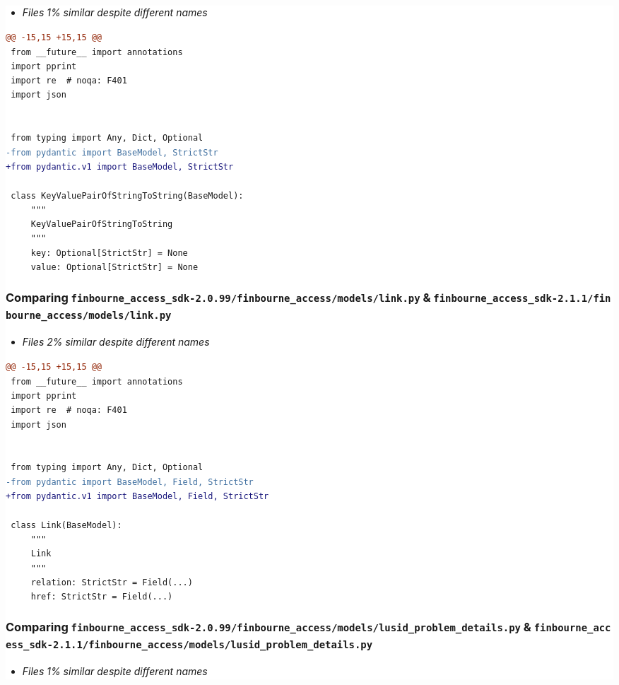  * *Files 1% similar despite different names*

```diff
@@ -15,15 +15,15 @@
 from __future__ import annotations
 import pprint
 import re  # noqa: F401
 import json
 
 
 from typing import Any, Dict, Optional
-from pydantic import BaseModel, StrictStr
+from pydantic.v1 import BaseModel, StrictStr
 
 class KeyValuePairOfStringToString(BaseModel):
     """
     KeyValuePairOfStringToString
     """
     key: Optional[StrictStr] = None
     value: Optional[StrictStr] = None
```

### Comparing `finbourne_access_sdk-2.0.99/finbourne_access/models/link.py` & `finbourne_access_sdk-2.1.1/finbourne_access/models/link.py`

 * *Files 2% similar despite different names*

```diff
@@ -15,15 +15,15 @@
 from __future__ import annotations
 import pprint
 import re  # noqa: F401
 import json
 
 
 from typing import Any, Dict, Optional
-from pydantic import BaseModel, Field, StrictStr
+from pydantic.v1 import BaseModel, Field, StrictStr
 
 class Link(BaseModel):
     """
     Link
     """
     relation: StrictStr = Field(...)
     href: StrictStr = Field(...)
```

### Comparing `finbourne_access_sdk-2.0.99/finbourne_access/models/lusid_problem_details.py` & `finbourne_access_sdk-2.1.1/finbourne_access/models/lusid_problem_details.py`

 * *Files 1% similar despite different names*
